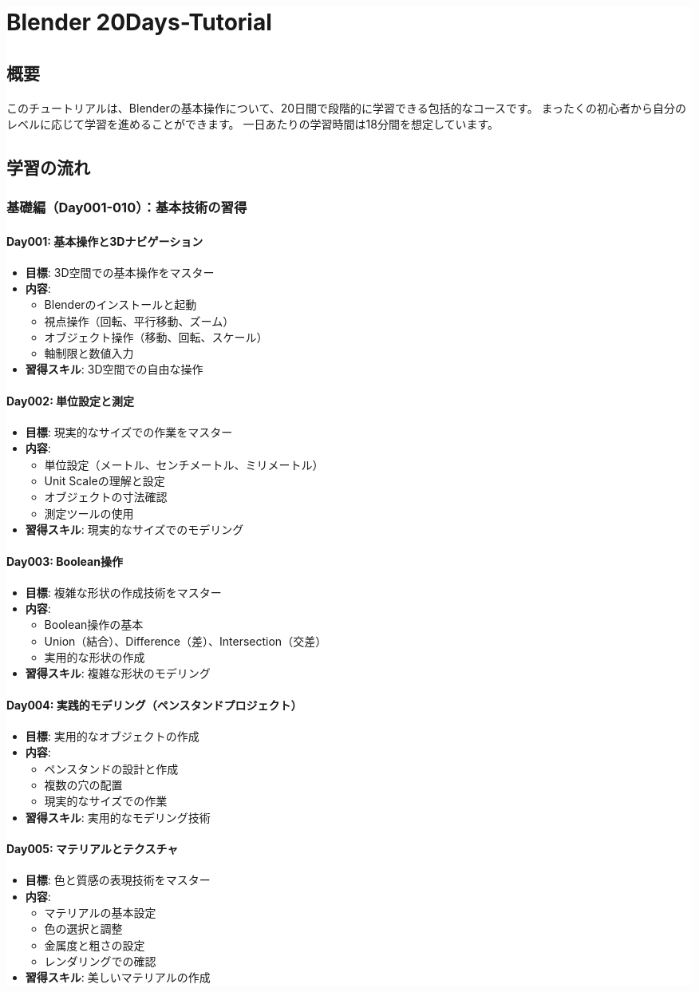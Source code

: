 # Blender 20Days-Tutorial

## 概要

このチュートリアルは、Blenderの基本操作について、20日間で段階的に学習できる包括的なコースです。
まったくの初心者から自分のレベルに応じて学習を進めることができます。
一日あたりの学習時間は18分間を想定しています。

## 学習の流れ

### 基礎編（Day001-010）：基本技術の習得

#### Day001: 基本操作と3Dナビゲーション
- **目標**: 3D空間での基本操作をマスター
- **内容**: 
  - Blenderのインストールと起動
  - 視点操作（回転、平行移動、ズーム）
  - オブジェクト操作（移動、回転、スケール）
  - 軸制限と数値入力
- **習得スキル**: 3D空間での自由な操作

#### Day002: 単位設定と測定
- **目標**: 現実的なサイズでの作業をマスター
- **内容**:
  - 単位設定（メートル、センチメートル、ミリメートル）
  - Unit Scaleの理解と設定
  - オブジェクトの寸法確認
  - 測定ツールの使用
- **習得スキル**: 現実的なサイズでのモデリング

#### Day003: Boolean操作
- **目標**: 複雑な形状の作成技術をマスター
- **内容**:
  - Boolean操作の基本
  - Union（結合）、Difference（差）、Intersection（交差）
  - 実用的な形状の作成
- **習得スキル**: 複雑な形状のモデリング

#### Day004: 実践的モデリング（ペンスタンドプロジェクト）
- **目標**: 実用的なオブジェクトの作成
- **内容**:
  - ペンスタンドの設計と作成
  - 複数の穴の配置
  - 現実的なサイズでの作業
- **習得スキル**: 実用的なモデリング技術

#### Day005: マテリアルとテクスチャ
- **目標**: 色と質感の表現技術をマスター
- **内容**:
  - マテリアルの基本設定
  - 色の選択と調整
  - 金属度と粗さの設定
  - レンダリングでの確認
- **習得スキル**: 美しいマテリアルの作成

